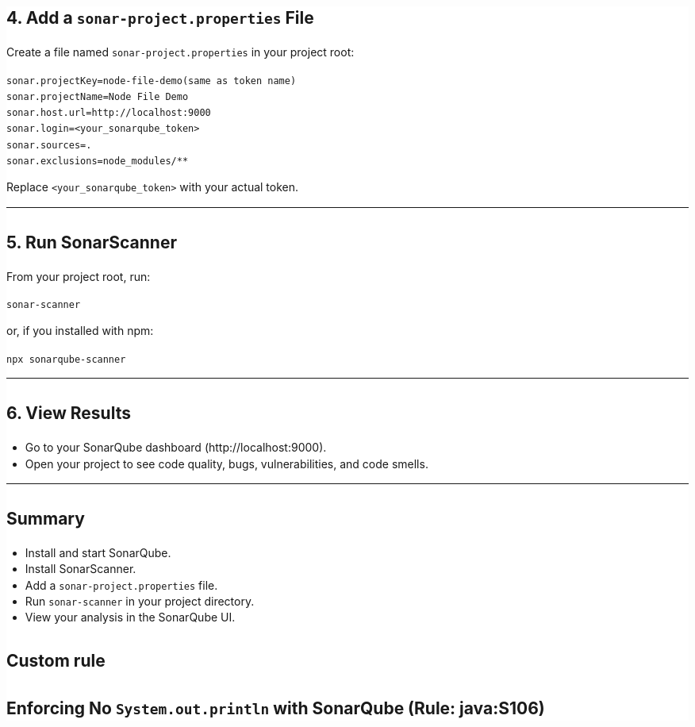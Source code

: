 ## 4. Add a `sonar-project.properties` File

Create a file named `sonar-project.properties` in your project root:

```
sonar.projectKey=node-file-demo(same as token name)
sonar.projectName=Node File Demo
sonar.host.url=http://localhost:9000
sonar.login=<your_sonarqube_token>
sonar.sources=.
sonar.exclusions=node_modules/**
```
Replace `<your_sonarqube_token>` with your actual token.

---

## 5. Run SonarScanner

From your project root, run:

```sh
sonar-scanner
```
or, if you installed with npm:

```sh
npx sonarqube-scanner
```

---

## 6. View Results

- Go to your SonarQube dashboard (http://localhost:9000).
- Open your project to see code quality, bugs, vulnerabilities, and code smells.

---

## Summary

- Install and start SonarQube.
- Install SonarScanner.
- Add a `sonar-project.properties` file.
- Run `sonar-scanner` in your project directory.
- View your analysis in the SonarQube UI.


## Custom rule


## Enforcing No `System.out.println` with SonarQube (Rule: java:S106)
